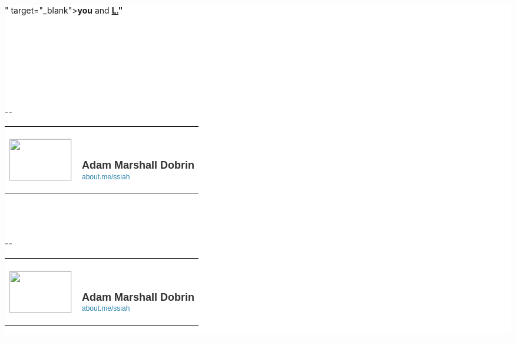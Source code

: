 " target="_blank"><b>you</b> and </a><b><a href="https://fromthemachine.org/THISISRAEL.html" target="_blank">L.</a>&quot;</b></div><div style="text-align:center"><span style='color:rgb(0,0,0);font-family:"Helvetica Neue",Helvetica,Arial,sans-serif;font-size:14px'><br /></span></div><p></p><div><br /></div></div></div><div><br /></div></div></div></div></div> </div><div hspace="streak-pt-mark" style="max-height:1px"><img alt="" style="width:0px;max-height:0px;overflow:hidden" src="reqs/mailfoogae.appspot.com/t?sender=aYWRhbUBmcm9tdGhlbWFjaGluZS5vcmc%3D&amp;type=zerocontent&amp;guid=93ef3fd6-8791-4af6-906c-94945ef6717e" /><font color="#ffffff" size="1">ᐧ</font></div><span class="HOEnZb"><font color="#888888"> </font></span></div><span class="HOEnZb"><font color="#888888"><br /><br clear="all" /><div><br /></div>-- <br /><div class="m_-9208328334830132896m_6371491521486328211gmail_signature" data-smartmail="gmail_signature"><table border="0" cellpadding="0" cellspacing="0"> <tbody> <tr> <td align="left" valign="bottom" width="107" style="line-height:0;vertical-align:bottom;padding-right:10px;padding-top:20px;padding-bottom:20px"> <a href="https://about.me/ssiah" style="text-decoration:none" target="_blank"> <img src="reqs/thumbs.about.me/thumbnail/users/s/s/i/ssiah_emailsig.jpg?_1423909067_93" alt="" width="105" height="70" style="margin:0;padding:0;display:block;border:1px solid #eeeeee" /> </a> </td> <td align="left" valign="bottom" style="line-height:1.1;vertical-align:bottom;padding-top:20px;padding-bottom:20px"> <img src="reqs/about.me/t/sig?u=ssiah" width="1" height="1" style="border:0;margin:0;padding:0;width:1;height:1;overflow:hidden" /> <div style="font-size:18px;font-weight:bold;color:#333333;font-family:'Proxima Nova',Helvetica,Arial,sans-serif!important">Adam Marshall Dobrin</div> <a href="https://about.me/ssiah" style="text-decoration:none;font-size:12px;color:#2b82ad;font-family:'Proxima Nova',Helvetica,Arial,sans-serif!important" target="_blank">about.me/ssiah                  </a> </td> </tr> </tbody> </table> </div> </font></span></div> </div><br /><br clear="all" /><div><br /></div>-- <br /><div class="gmail_signature" data-smartmail="gmail_signature"><table border="0" cellpadding="0" cellspacing="0"> <tbody> <tr> <td align="left" valign="bottom" width="107" style="line-height:0;vertical-align:bottom;padding-right:10px;padding-top:20px;padding-bottom:20px"> <a href="https://about.me/ssiah" style="text-decoration:none" target="_blank"> <img src="reqs/thumbs.about.me/thumbnail/users/s/s/i/ssiah_emailsig.jpg?_1423909067_93" alt="" width="105" height="70" style="margin:0;padding:0;display:block;border:1px solid #eeeeee" /> </a> </td> <td align="left" valign="bottom" style="line-height:1.1;vertical-align:bottom;padding-top:20px;padding-bottom:20px"> <img src="reqs/about.me/t/sig?u=ssiah" width="1" height="1" style="border:0;margin:0;padding:0;width:1;height:1;overflow:hidden" /> <div style="font-size:18px;font-weight:bold;color:#333333;font-family:'Proxima Nova',Helvetica,Arial,sans-serif!important">Adam Marshall Dobrin</div> <a href="https://about.me/ssiah" style="text-decoration:none;font-size:12px;color:#2b82ad;font-family:'Proxima Nova',Helvetica,Arial,sans-serif!important" target="_blank">about.me/ssiah                  </a> </td> </tr> </tbody> </table> </div> <div hspace="streak-pt-mark" style="max-height:1px"><img alt="" style="width:0px;max-height:0px;overflow:hidden" src="reqs/mailfoogae.appspot.com/t?sender=aYWRhbUBmcm9tdGhlbWFjaGluZS5vcmc%3D&amp;type=zerocontent&amp;guid=dbde8794-d068-4022-926e-f0dcf59052df" /><font color="#ffffff" size="1">ᐧ</font></div> 